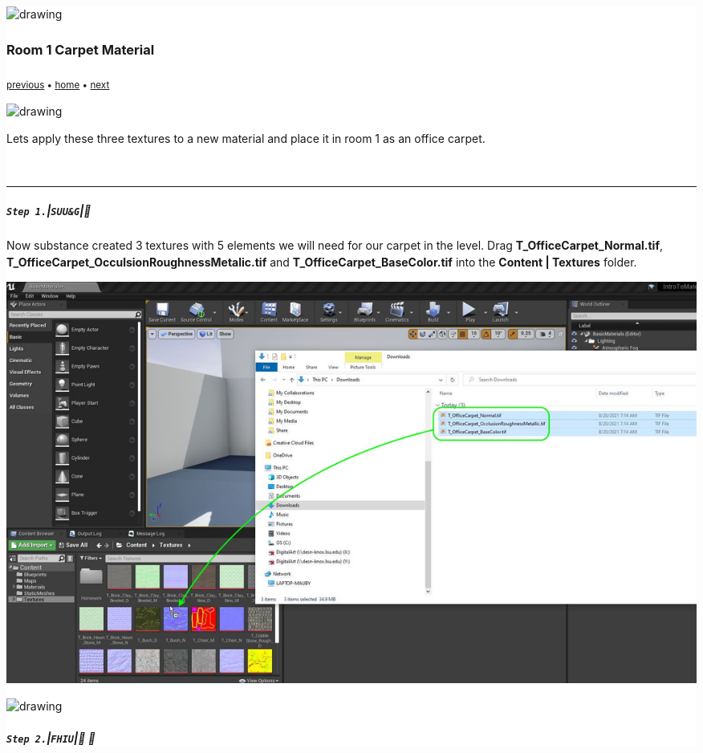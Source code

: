 <img src="https://via.placeholder.com/1000x4/45D7CA/45D7CA" alt="drawing" height="4px"/>

### Room 1 Carpet Material

<sub>[previous](../tile-texture/README.md#user-content-tileable-texture) • [home](../README.md#user-content-ue4-intro-to-materials) • [next](../texture-coord/README.md#user-content-texture-coordinates)</sub>

<img src="https://via.placeholder.com/1000x4/45D7CA/45D7CA" alt="drawing" height="4px"/>

Lets apply these three textures to a new material and place it in room 1 as an office carpet. 

<br>

---

##### `Step 1.`\|`SUU&G`|:small_blue_diamond:

Now substance created 3 textures with 5 elements we will need for our carpet in the level.  Drag **T_OfficeCarpet_Normal.tif**, **T_OfficeCarpet_OcculsionRoughnessMetalic.tif** and **T_OfficeCarpet_BaseColor.tif** into the **Content | Textures** folder.

![import three textures from substance into Unreal](images/ImportThreeTextures.jpg)

<img src="https://via.placeholder.com/500x2/45D7CA/45D7CA" alt="drawing" height="2px" alt = ""/>

##### `Step 2.`\|`FHIU`|:small_blue_diamond: :small_blue_diamond: 
